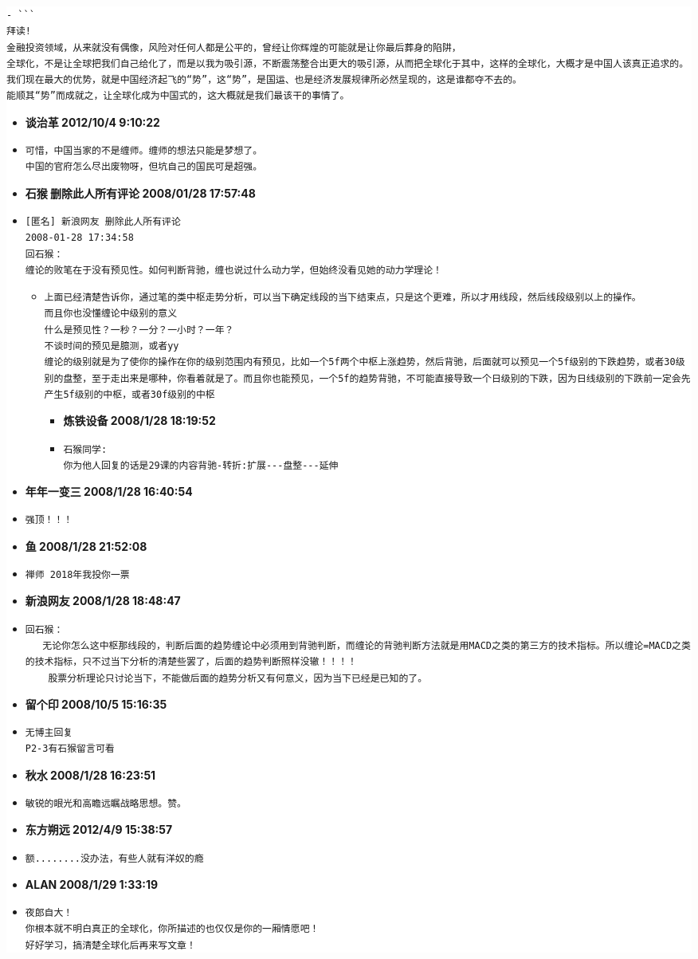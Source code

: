   ```
- ```
  拜读!
  金融投资领域，从来就没有偶像，风险对任何人都是公平的，曾经让你辉煌的可能就是让你最后葬身的陷阱，
  全球化，不是让全球把我们自己给化了，而是以我为吸引源，不断震荡整合出更大的吸引源，从而把全球化于其中，这样的全球化，大概才是中国人该真正追求的。
  我们现在最大的优势，就是中国经济起飞的“势”，这“势”，是国运、也是经济发展规律所必然呈现的，这是谁都夺不去的。
  能顺其“势”而成就之，让全球化成为中国式的，这大概就是我们最该干的事情了。
  ```
- **谈治革 2012/10/4 9:10:22**
- ```
  可惜，中国当家的不是缠师。缠师的想法只能是梦想了。
  中国的官府怎么尽出废物呀，但坑自己的国民可是超强。
  ```
- **石猴 删除此人所有评论  2008/01/28 17:57:48**
- ```
  [匿名] 新浪网友 删除此人所有评论 
  2008-01-28 17:34:58 
  回石猴：
  缠论的败笔在于没有预见性。如何判断背驰，缠也说过什么动力学，但始终没看见她的动力学理论！
  ```
   - ```
     上面已经清楚告诉你，通过笔的类中枢走势分析，可以当下确定线段的当下结束点，只是这个更难，所以才用线段，然后线段级别以上的操作。
     而且你也没懂缠论中级别的意义
     什么是预见性？一秒？一分？一小时？一年？
     不谈时间的预见是臆测，或者yy
     缠论的级别就是为了使你的操作在你的级别范围内有预见，比如一个5f两个中枢上涨趋势，然后背驰，后面就可以预见一个5f级别的下跌趋势，或者30级别的盘整，至于走出来是哪种，你看着就是了。而且你也能预见，一个5f的趋势背驰，不可能直接导致一个日级别的下跌，因为日线级别的下跌前一定会先产生5f级别的中枢，或者30f级别的中枢
     ```
      - **炼铁设备 2008/1/28 18:19:52**
      - ```
        石猴同学:
        你为他人回复的话是29课的内容背驰-转折:扩展---盘整---延伸
        ```
- **年年一变三 2008/1/28 16:40:54**
- ```
  强顶！！！
  ```
- **鱼 2008/1/28 21:52:08**
- ```
  禅师 2018年我投你一票
  ```
- **新浪网友 2008/1/28 18:48:47**
- ```
  回石猴：
     无论你怎么这中枢那线段的，判断后面的趋势缠论中必须用到背驰判断，而缠论的背驰判断方法就是用MACD之类的第三方的技术指标。所以缠论=MACD之类的技术指标，只不过当下分析的清楚些罢了，后面的趋势判断照样没辙！！！！
      股票分析理论只讨论当下，不能做后面的趋势分析又有何意义，因为当下已经是已知的了。
  ```
- **留个印 2008/10/5 15:16:35**
- ```
  无博主回复
  P2-3有石猴留言可看
  ```
- **秋水 2008/1/28 16:23:51**
- ```
  敏锐的眼光和高瞻远瞩战略思想。赞。
  ```
- **东方朔远 2012/4/9 15:38:57**
- ```
  额........没办法，有些人就有洋奴的瘾
  ```
- **ALAN 2008/1/29 1:33:19**
- ```
  夜郎自大！
  你根本就不明白真正的全球化，你所描述的也仅仅是你的一厢情愿吧！
  好好学习，搞清楚全球化后再来写文章！